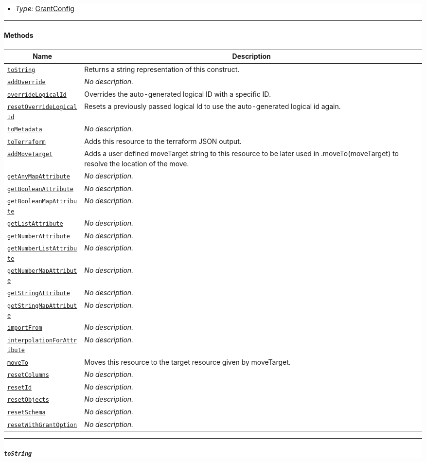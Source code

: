 - *Type:* <a href="#@cdktf/provider-postgresql.grant.GrantConfig">GrantConfig</a>

---

#### Methods <a name="Methods" id="Methods"></a>

| **Name** | **Description** |
| --- | --- |
| <code><a href="#@cdktf/provider-postgresql.grant.Grant.toString">toString</a></code> | Returns a string representation of this construct. |
| <code><a href="#@cdktf/provider-postgresql.grant.Grant.addOverride">addOverride</a></code> | *No description.* |
| <code><a href="#@cdktf/provider-postgresql.grant.Grant.overrideLogicalId">overrideLogicalId</a></code> | Overrides the auto-generated logical ID with a specific ID. |
| <code><a href="#@cdktf/provider-postgresql.grant.Grant.resetOverrideLogicalId">resetOverrideLogicalId</a></code> | Resets a previously passed logical Id to use the auto-generated logical id again. |
| <code><a href="#@cdktf/provider-postgresql.grant.Grant.toMetadata">toMetadata</a></code> | *No description.* |
| <code><a href="#@cdktf/provider-postgresql.grant.Grant.toTerraform">toTerraform</a></code> | Adds this resource to the terraform JSON output. |
| <code><a href="#@cdktf/provider-postgresql.grant.Grant.addMoveTarget">addMoveTarget</a></code> | Adds a user defined moveTarget string to this resource to be later used in .moveTo(moveTarget) to resolve the location of the move. |
| <code><a href="#@cdktf/provider-postgresql.grant.Grant.getAnyMapAttribute">getAnyMapAttribute</a></code> | *No description.* |
| <code><a href="#@cdktf/provider-postgresql.grant.Grant.getBooleanAttribute">getBooleanAttribute</a></code> | *No description.* |
| <code><a href="#@cdktf/provider-postgresql.grant.Grant.getBooleanMapAttribute">getBooleanMapAttribute</a></code> | *No description.* |
| <code><a href="#@cdktf/provider-postgresql.grant.Grant.getListAttribute">getListAttribute</a></code> | *No description.* |
| <code><a href="#@cdktf/provider-postgresql.grant.Grant.getNumberAttribute">getNumberAttribute</a></code> | *No description.* |
| <code><a href="#@cdktf/provider-postgresql.grant.Grant.getNumberListAttribute">getNumberListAttribute</a></code> | *No description.* |
| <code><a href="#@cdktf/provider-postgresql.grant.Grant.getNumberMapAttribute">getNumberMapAttribute</a></code> | *No description.* |
| <code><a href="#@cdktf/provider-postgresql.grant.Grant.getStringAttribute">getStringAttribute</a></code> | *No description.* |
| <code><a href="#@cdktf/provider-postgresql.grant.Grant.getStringMapAttribute">getStringMapAttribute</a></code> | *No description.* |
| <code><a href="#@cdktf/provider-postgresql.grant.Grant.importFrom">importFrom</a></code> | *No description.* |
| <code><a href="#@cdktf/provider-postgresql.grant.Grant.interpolationForAttribute">interpolationForAttribute</a></code> | *No description.* |
| <code><a href="#@cdktf/provider-postgresql.grant.Grant.moveTo">moveTo</a></code> | Moves this resource to the target resource given by moveTarget. |
| <code><a href="#@cdktf/provider-postgresql.grant.Grant.resetColumns">resetColumns</a></code> | *No description.* |
| <code><a href="#@cdktf/provider-postgresql.grant.Grant.resetId">resetId</a></code> | *No description.* |
| <code><a href="#@cdktf/provider-postgresql.grant.Grant.resetObjects">resetObjects</a></code> | *No description.* |
| <code><a href="#@cdktf/provider-postgresql.grant.Grant.resetSchema">resetSchema</a></code> | *No description.* |
| <code><a href="#@cdktf/provider-postgresql.grant.Grant.resetWithGrantOption">resetWithGrantOption</a></code> | *No description.* |

---

##### `toString` <a name="toString" id="@cdktf/provider-postgresql.grant.Grant.toString"></a>
